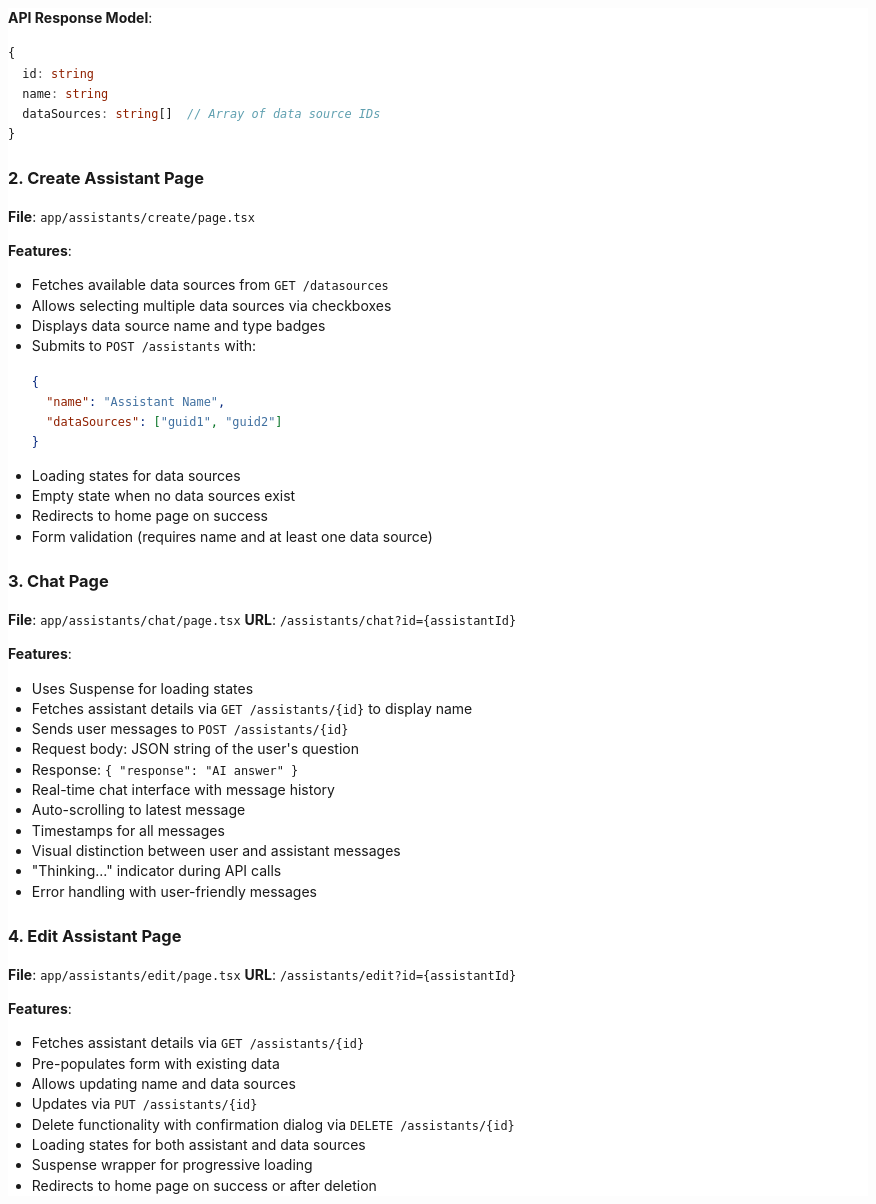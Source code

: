 **API Response Model**:
```typescript
{
  id: string
  name: string
  dataSources: string[]  // Array of data source IDs
}
```

### 2. Create Assistant Page
**File**: `app/assistants/create/page.tsx`

**Features**:
- Fetches available data sources from `GET /datasources`
- Allows selecting multiple data sources via checkboxes
- Displays data source name and type badges
- Submits to `POST /assistants` with:
  ```json
  {
    "name": "Assistant Name",
    "dataSources": ["guid1", "guid2"]
  }
  ```
- Loading states for data sources
- Empty state when no data sources exist
- Redirects to home page on success
- Form validation (requires name and at least one data source)

### 3. Chat Page
**File**: `app/assistants/chat/page.tsx`
**URL**: `/assistants/chat?id={assistantId}`

**Features**:
- Uses Suspense for loading states
- Fetches assistant details via `GET /assistants/{id}` to display name
- Sends user messages to `POST /assistants/{id}`
- Request body: JSON string of the user's question
- Response: `{ "response": "AI answer" }`
- Real-time chat interface with message history
- Auto-scrolling to latest message
- Timestamps for all messages
- Visual distinction between user and assistant messages
- "Thinking..." indicator during API calls
- Error handling with user-friendly messages

### 4. Edit Assistant Page
**File**: `app/assistants/edit/page.tsx`
**URL**: `/assistants/edit?id={assistantId}`

**Features**:
- Fetches assistant details via `GET /assistants/{id}`
- Pre-populates form with existing data
- Allows updating name and data sources
- Updates via `PUT /assistants/{id}`
- Delete functionality with confirmation dialog via `DELETE /assistants/{id}`
- Loading states for both assistant and data sources
- Suspense wrapper for progressive loading
- Redirects to home page on success or after deletion

